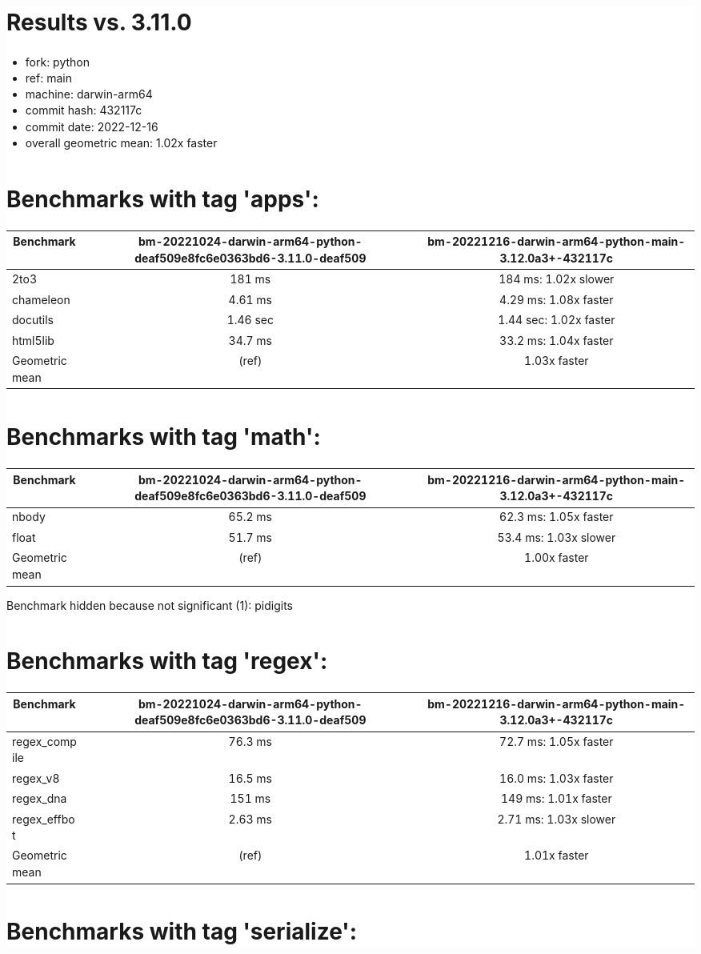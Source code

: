 
# Results vs. 3.11.0

- fork: python
- ref: main
- machine: darwin-arm64
- commit hash: 432117c
- commit date: 2022-12-16
- overall geometric mean: 1.02x faster

Benchmarks with tag 'apps':
===========================

| Benchmark      | bm-20221024-darwin-arm64-python-deaf509e8fc6e0363bd6-3.11.0-deaf509 | bm-20221216-darwin-arm64-python-main-3.12.0a3+-432117c |
|----------------|:-------------------------------------------------------------------:|:------------------------------------------------------:|
| 2to3           | 181 ms                                                              | 184 ms: 1.02x slower                                   |
| chameleon      | 4.61 ms                                                             | 4.29 ms: 1.08x faster                                  |
| docutils       | 1.46 sec                                                            | 1.44 sec: 1.02x faster                                 |
| html5lib       | 34.7 ms                                                             | 33.2 ms: 1.04x faster                                  |
| Geometric mean | (ref)                                                               | 1.03x faster                                           |

Benchmarks with tag 'math':
===========================

| Benchmark      | bm-20221024-darwin-arm64-python-deaf509e8fc6e0363bd6-3.11.0-deaf509 | bm-20221216-darwin-arm64-python-main-3.12.0a3+-432117c |
|----------------|:-------------------------------------------------------------------:|:------------------------------------------------------:|
| nbody          | 65.2 ms                                                             | 62.3 ms: 1.05x faster                                  |
| float          | 51.7 ms                                                             | 53.4 ms: 1.03x slower                                  |
| Geometric mean | (ref)                                                               | 1.00x faster                                           |

Benchmark hidden because not significant (1): pidigits

Benchmarks with tag 'regex':
============================

| Benchmark      | bm-20221024-darwin-arm64-python-deaf509e8fc6e0363bd6-3.11.0-deaf509 | bm-20221216-darwin-arm64-python-main-3.12.0a3+-432117c |
|----------------|:-------------------------------------------------------------------:|:------------------------------------------------------:|
| regex_compile  | 76.3 ms                                                             | 72.7 ms: 1.05x faster                                  |
| regex_v8       | 16.5 ms                                                             | 16.0 ms: 1.03x faster                                  |
| regex_dna      | 151 ms                                                              | 149 ms: 1.01x faster                                   |
| regex_effbot   | 2.63 ms                                                             | 2.71 ms: 1.03x slower                                  |
| Geometric mean | (ref)                                                               | 1.01x faster                                           |

Benchmarks with tag 'serialize':
================================
